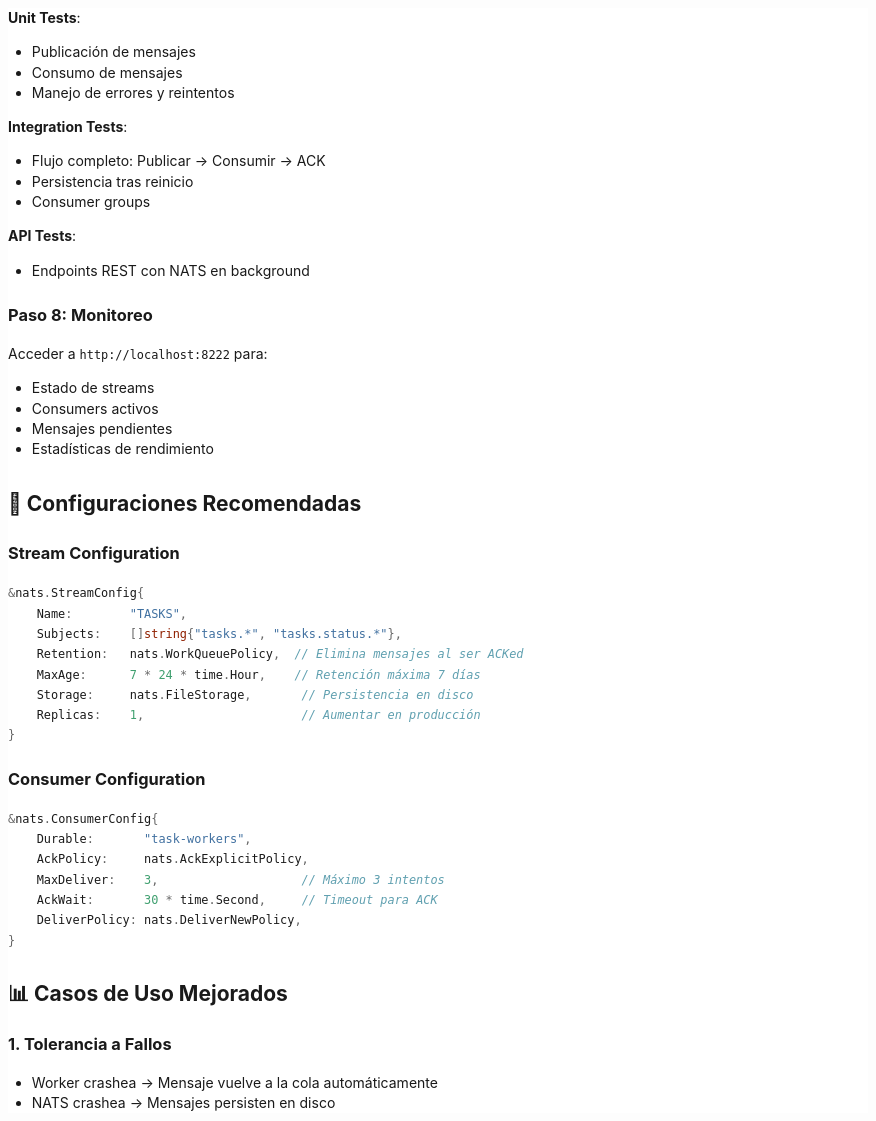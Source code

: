 **Unit Tests**:
- Publicación de mensajes
- Consumo de mensajes
- Manejo de errores y reintentos

**Integration Tests**:
- Flujo completo: Publicar → Consumir → ACK
- Persistencia tras reinicio
- Consumer groups

**API Tests**:
- Endpoints REST con NATS en background

### Paso 8: Monitoreo

Acceder a `http://localhost:8222` para:
- Estado de streams
- Consumers activos
- Mensajes pendientes
- Estadísticas de rendimiento

## 🔧 Configuraciones Recomendadas

### Stream Configuration
```go
&nats.StreamConfig{
    Name:        "TASKS",
    Subjects:    []string{"tasks.*", "tasks.status.*"},
    Retention:   nats.WorkQueuePolicy,  // Elimina mensajes al ser ACKed
    MaxAge:      7 * 24 * time.Hour,    // Retención máxima 7 días
    Storage:     nats.FileStorage,       // Persistencia en disco
    Replicas:    1,                      // Aumentar en producción
}
```

### Consumer Configuration
```go
&nats.ConsumerConfig{
    Durable:       "task-workers",
    AckPolicy:     nats.AckExplicitPolicy,
    MaxDeliver:    3,                    // Máximo 3 intentos
    AckWait:       30 * time.Second,     // Timeout para ACK
    DeliverPolicy: nats.DeliverNewPolicy,
}
```

## 📊 Casos de Uso Mejorados

### 1. **Tolerancia a Fallos**
- Worker crashea → Mensaje vuelve a la cola automáticamente
- NATS crashea → Mensajes persisten en disco
